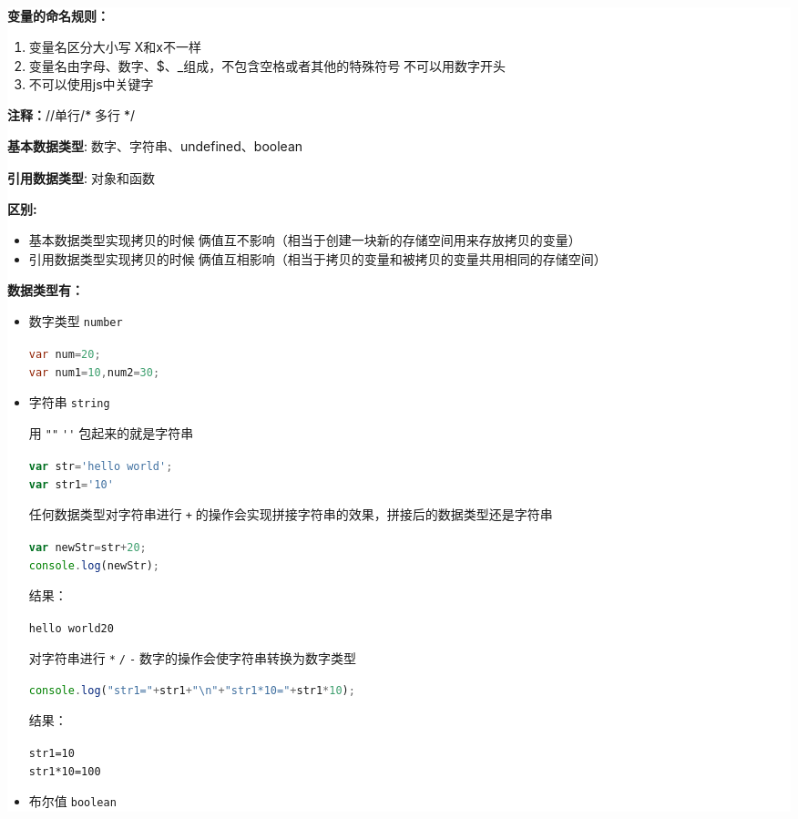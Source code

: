 **变量的命名规则：**

1. 变量名区分大小写 X和x不一样
2. 变量名由字母、数字、$、_组成，不包含空格或者其他的特殊符号 不可以用数字开头
3. 不可以使用js中关键字

**注释：**//单行/* 多行 */

**基本数据类型**: 数字、字符串、undefined、boolean

**引用数据类型**: 对象和函数

**区别:** 

* 基本数据类型实现拷贝的时候 俩值互不影响（相当于创建一块新的存储空间用来存放拷贝的变量）
* 引用数据类型实现拷贝的时候 俩值互相影响（相当于拷贝的变量和被拷贝的变量共用相同的存储空间）

**数据类型有：**

* 数字类型 `number`

  ```java
  var num=20;
  var num1=10,num2=30;
  ```

* 字符串 `string`

  用 `""` `''` 包起来的就是字符串

  ```javascript
  var str='hello world';
  var str1='10'
  ```

  任何数据类型对字符串进行 `+` 的操作会实现拼接字符串的效果，拼接后的数据类型还是字符串

  ```javascript
  var newStr=str+20;
  console.log(newStr);
  ```

  结果：

  ```
  hello world20
  ```

  对字符串进行 `*` `/` `-` 数字的操作会使字符串转换为数字类型

  ```javascript
  console.log("str1="+str1+"\n"+"str1*10="+str1*10);
  ```

  结果：

  ```
  str1=10
  str1*10=100
  ```

* 布尔值 `boolean` 

